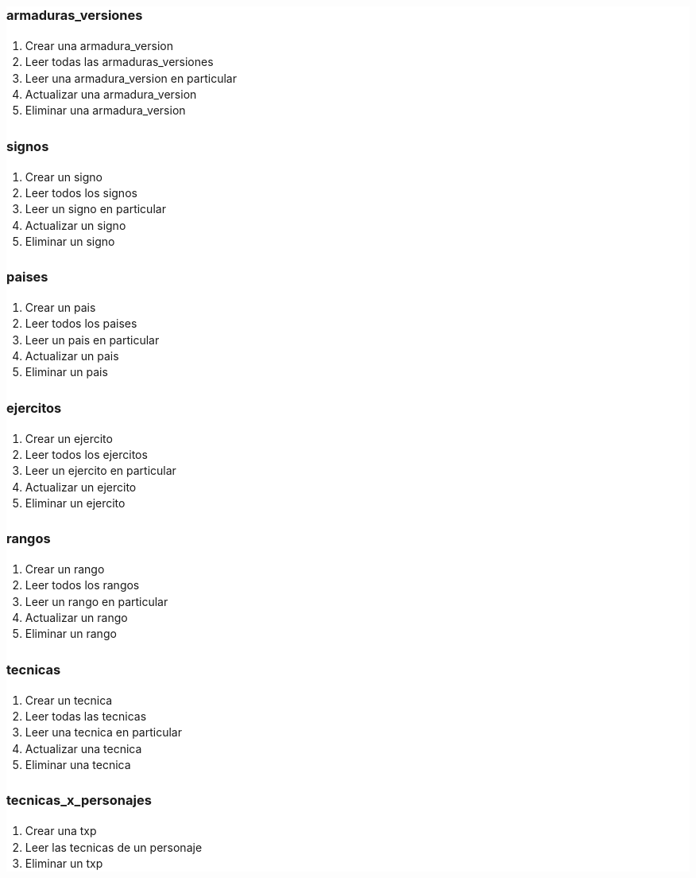 ### armaduras_versiones

1. Crear una armadura_version
1. Leer todas las armaduras_versiones
1. Leer una armadura_version en particular
1. Actualizar una armadura_version
1. Eliminar una armadura_version

### signos

1. Crear un signo
1. Leer todos los signos
1. Leer un signo en particular
1. Actualizar un signo
1. Eliminar un signo

### paises

1. Crear un pais
1. Leer todos los paises
1. Leer un pais en particular
1. Actualizar un pais
1. Eliminar un pais

### ejercitos

1. Crear un ejercito
1. Leer todos los ejercitos 
1. Leer un ejercito en particular
1. Actualizar un ejercito
1. Eliminar un ejercito

### rangos

1. Crear un rango
1. Leer todos los rangos
1. Leer un rango en particular
1. Actualizar un rango
1. Eliminar un rango

### tecnicas

1. Crear un tecnica
1. Leer todas las tecnicas
1. Leer una tecnica en particular
1. Actualizar una tecnica 
1. Eliminar una tecnica

### tecnicas_x_personajes 

1. Crear una txp
1. Leer las tecnicas de un personaje
1. Eliminar un txp
